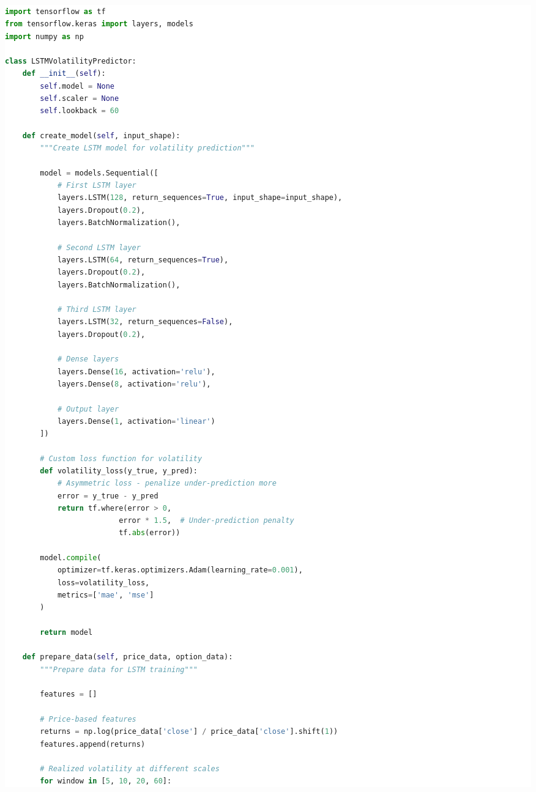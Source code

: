 ```python
import tensorflow as tf
from tensorflow.keras import layers, models
import numpy as np

class LSTMVolatilityPredictor:
    def __init__(self):
        self.model = None
        self.scaler = None
        self.lookback = 60
        
    def create_model(self, input_shape):
        """Create LSTM model for volatility prediction"""
        
        model = models.Sequential([
            # First LSTM layer
            layers.LSTM(128, return_sequences=True, input_shape=input_shape),
            layers.Dropout(0.2),
            layers.BatchNormalization(),
            
            # Second LSTM layer
            layers.LSTM(64, return_sequences=True),
            layers.Dropout(0.2),
            layers.BatchNormalization(),
            
            # Third LSTM layer
            layers.LSTM(32, return_sequences=False),
            layers.Dropout(0.2),
            
            # Dense layers
            layers.Dense(16, activation='relu'),
            layers.Dense(8, activation='relu'),
            
            # Output layer
            layers.Dense(1, activation='linear')
        ])
        
        # Custom loss function for volatility
        def volatility_loss(y_true, y_pred):
            # Asymmetric loss - penalize under-prediction more
            error = y_true - y_pred
            return tf.where(error > 0, 
                          error * 1.5,  # Under-prediction penalty
                          tf.abs(error))
        
        model.compile(
            optimizer=tf.keras.optimizers.Adam(learning_rate=0.001),
            loss=volatility_loss,
            metrics=['mae', 'mse']
        )
        
        return model
        
    def prepare_data(self, price_data, option_data):
        """Prepare data for LSTM training"""
        
        features = []
        
        # Price-based features
        returns = np.log(price_data['close'] / price_data['close'].shift(1))
        features.append(returns)
        
        # Realized volatility at different scales
        for window in [5, 10, 20, 60]:
```